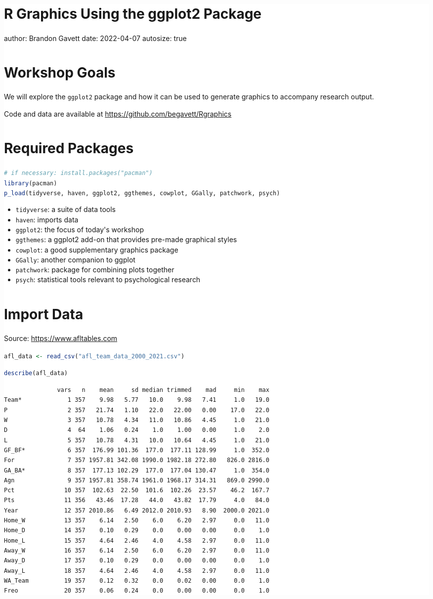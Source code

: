 R Graphics Using the ggplot2 Package
========================================================
author: Brandon Gavett
date: 2022-04-07
autosize: true

Workshop Goals
========================================================

We will explore the `ggplot2` package and how it can be used to generate graphics to accompany research output.

Code and data are available at https://github.com/begavett/Rgraphics


Required Packages
========================================================


```r
# if necessary: install.packages("pacman")
library(pacman)
p_load(tidyverse, haven, ggplot2, ggthemes, cowplot, GGally, patchwork, psych)
```

- `tidyverse`: a suite of data tools
- `haven`: imports data
- `ggplot2`: the focus of today's workshop
- `ggthemes`: a ggplot2 add-on that provides pre-made graphical styles
- `cowplot`: a good supplementary graphics package
- `GGally`: another companion to ggplot
- `patchwork`: package for combining plots together
- `psych`: statistical tools relevant to psychological research



Import Data
========================================================

Source: https://www.afltables.com


```r
afl_data <- read_csv("afl_team_data_2000_2021.csv")
```


```r
describe(afl_data)
```

```
               vars   n    mean     sd median trimmed    mad     min    max
Team*             1 357    9.98   5.77   10.0    9.98   7.41     1.0   19.0
P                 2 357   21.74   1.10   22.0   22.00   0.00    17.0   22.0
W                 3 357   10.78   4.34   11.0   10.86   4.45     1.0   21.0
D                 4  64    1.06   0.24    1.0    1.00   0.00     1.0    2.0
L                 5 357   10.78   4.31   10.0   10.64   4.45     1.0   21.0
GF_BF*            6 357  176.99 101.36  177.0  177.11 128.99     1.0  352.0
For               7 357 1957.81 342.08 1990.0 1982.18 272.80   826.0 2816.0
GA_BA*            8 357  177.13 102.29  177.0  177.04 130.47     1.0  354.0
Agn               9 357 1957.81 358.74 1961.0 1968.17 314.31   869.0 2990.0
Pct              10 357  102.63  22.50  101.6  102.26  23.57    46.2  167.7
Pts              11 356   43.46  17.28   44.0   43.82  17.79     4.0   84.0
Year             12 357 2010.86   6.49 2012.0 2010.93   8.90  2000.0 2021.0
Home_W           13 357    6.14   2.50    6.0    6.20   2.97     0.0   11.0
Home_D           14 357    0.10   0.29    0.0    0.00   0.00     0.0    1.0
Home_L           15 357    4.64   2.46    4.0    4.58   2.97     0.0   11.0
Away_W           16 357    6.14   2.50    6.0    6.20   2.97     0.0   11.0
Away_D           17 357    0.10   0.29    0.0    0.00   0.00     0.0    1.0
Away_L           18 357    4.64   2.46    4.0    4.58   2.97     0.0   11.0
WA_Team          19 357    0.12   0.32    0.0    0.02   0.00     0.0    1.0
Freo             20 357    0.06   0.24    0.0    0.00   0.00     0.0    1.0
```